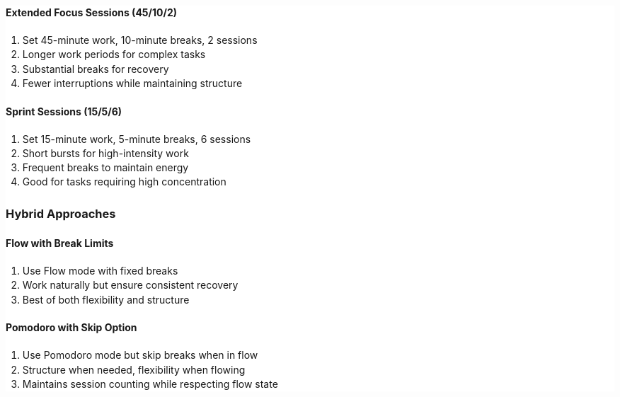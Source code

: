 #### Extended Focus Sessions (45/10/2)
1. Set 45-minute work, 10-minute breaks, 2 sessions
2. Longer work periods for complex tasks
3. Substantial breaks for recovery
4. Fewer interruptions while maintaining structure

#### Sprint Sessions (15/5/6)
1. Set 15-minute work, 5-minute breaks, 6 sessions
2. Short bursts for high-intensity work
3. Frequent breaks to maintain energy
4. Good for tasks requiring high concentration

### Hybrid Approaches

#### Flow with Break Limits
1. Use Flow mode with fixed breaks
2. Work naturally but ensure consistent recovery
3. Best of both flexibility and structure

#### Pomodoro with Skip Option
1. Use Pomodoro mode but skip breaks when in flow
2. Structure when needed, flexibility when flowing
3. Maintains session counting while respecting flow state